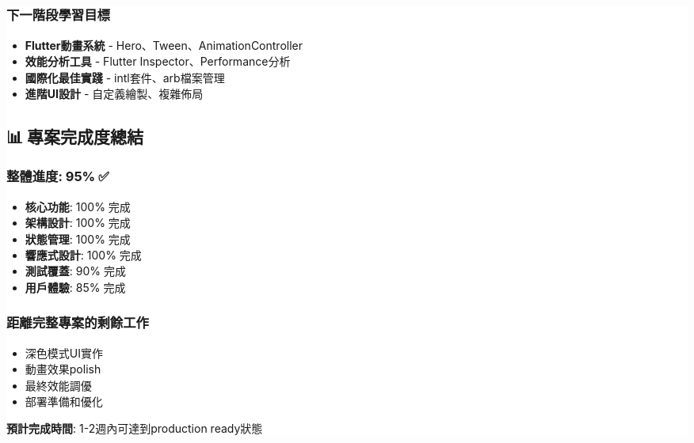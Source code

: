 ### 下一階段學習目標
- **Flutter動畫系統** - Hero、Tween、AnimationController
- **效能分析工具** - Flutter Inspector、Performance分析
- **國際化最佳實踐** - intl套件、arb檔案管理
- **進階UI設計** - 自定義繪製、複雜佈局

## 📊 專案完成度總結

### 整體進度: 95% ✅
- **核心功能**: 100% 完成
- **架構設計**: 100% 完成  
- **狀態管理**: 100% 完成
- **響應式設計**: 100% 完成
- **測試覆蓋**: 90% 完成
- **用戶體驗**: 85% 完成

### 距離完整專案的剩餘工作
- 深色模式UI實作
- 動畫效果polish
- 最終效能調優
- 部署準備和優化

**預計完成時間**: 1-2週內可達到production ready狀態